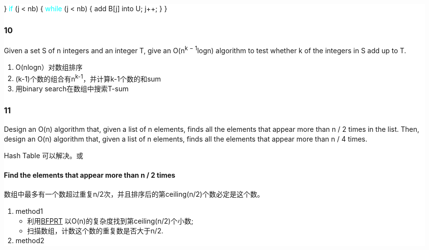   }
<span style="color: #00ffff;">if</span> (j &lt; nb) {
  <span style="color: #00ffff;">while</span> (j &lt; nb) {
   add B[j] into U;
      j++;
    }
}
</pre>
</div>
</li>
</ul>
</div>
</div>
<div id="outline-container-sec-2-10" class="outline-3">
<h3 id="sec-2-10">10</h3>
<div class="outline-text-3" id="text-2-10">
<p>
Given a set S of n integers and an integer T, give an O(n<sup>k − 1</sup>logn)
algorithm to test whether k of the integers in S add up to T.
</p>

<ol class="org-ol">
<li>O(nlogn）对数组排序
</li>
<li>(k-1)个数的组合有n<sup>k-1</sup>，并计算k-1个数的和sum
</li>
<li>用binary search在数组中搜索T-sum
</li>
</ol>
</div>
</div>

<div id="outline-container-sec-2-11" class="outline-3">
<h3 id="sec-2-11">11</h3>
<div class="outline-text-3" id="text-2-11">
<p>
Design an O(n) algorithm that, given a list of n elements, finds all
the elements that appear more than n / 2 times in the list. Then,
design an O(n) algorithm that, given a list of n elements, finds all
the elements that appear more than n / 4 times.
</p>

<p>
Hash Table 可以解决。或
</p>
</div>

<div id="outline-container-sec-2-11-1" class="outline-4">
<h4 id="sec-2-11-1">Find the elements that appear more than n / 2 times</h4>
<div class="outline-text-4" id="text-2-11-1">
<p>
数组中最多有一个数超过重复n/2次，并且排序后的第ceiling(n/2)个数必定是这个数。
</p>
<ol class="org-ol">
<li>method1
<ul class="org-ul">
<li>利用<a href="http://wiki.dreamrunner.org/public_html/Algorithms/Theory%20of%20Algorithms/Median%20Problem.html#sec-5">BFPRT</a> 以O(n)的复杂度找到第ceiling(n/2)个小数;
</li>
<li>扫描数组，计数这个数的重复数是否大于n/2.
</li>
</ul>
</li>
<li>method2
<div class="org-src-container">
